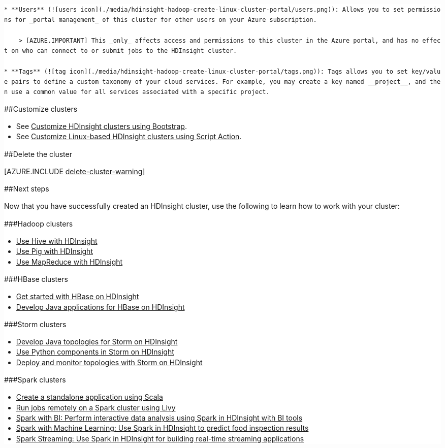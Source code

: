 	* **Users** (![users icon](./media/hdinsight-hadoop-create-linux-cluster-portal/users.png)): Allows you to set permissions for _portal management_ of this cluster for other users on your Azure subscription.

		> [AZURE.IMPORTANT] This _only_ affects access and permissions to this cluster in the Azure portal, and has no effect on who can connect to or submit jobs to the HDInsight cluster.

	* **Tags** (![tag icon](./media/hdinsight-hadoop-create-linux-cluster-portal/tags.png)): Tags allows you to set key/value pairs to define a custom taxonomy of your cloud services. For example, you may create a key named __project__, and then use a common value for all services associated with a specific project.

##Customize clusters

- See [Customize HDInsight clusters using Bootstrap](hdinsight-hadoop-customize-cluster-bootstrap.md).
- See [Customize Linux-based HDInsight clusters using Script Action](hdinsight-hadoop-customize-cluster-linux.md).

##Delete the cluster

[AZURE.INCLUDE [delete-cluster-warning](../../includes/hdinsight-delete-cluster-warning.md)]

##Next steps

Now that you have successfully created an HDInsight cluster, use the following to learn how to work with your cluster:

###Hadoop clusters

* [Use Hive with HDInsight](hdinsight-use-hive.md)
* [Use Pig with HDInsight](hdinsight-use-pig.md)
* [Use MapReduce with HDInsight](hdinsight-use-mapreduce.md)

###HBase clusters

* [Get started with HBase on HDInsight](hdinsight-hbase-tutorial-get-started-linux.md)
* [Develop Java applications for HBase on HDInsight](hdinsight-hbase-build-java-maven-linux.md)

###Storm clusters

* [Develop Java topologies for Storm on HDInsight](hdinsight-storm-develop-java-topology.md)
* [Use Python components in Storm on HDInsight](hdinsight-storm-develop-python-topology.md)
* [Deploy and monitor topologies with Storm on HDInsight](hdinsight-storm-deploy-monitor-topology-linux.md)

###Spark clusters

* [Create a standalone application using Scala](hdinsight-apache-spark-create-standalone-application.md)
* [Run jobs remotely on a Spark cluster using Livy](hdinsight-apache-spark-livy-rest-interface.md)
* [Spark with BI: Perform interactive data analysis using Spark in HDInsight with BI tools](hdinsight-apache-spark-use-bi-tools.md)
* [Spark with Machine Learning: Use Spark in HDInsight to predict food inspection results](hdinsight-apache-spark-machine-learning-mllib-ipython.md)
* [Spark Streaming: Use Spark in HDInsight for building real-time streaming applications](hdinsight-apache-spark-eventhub-streaming.md)
